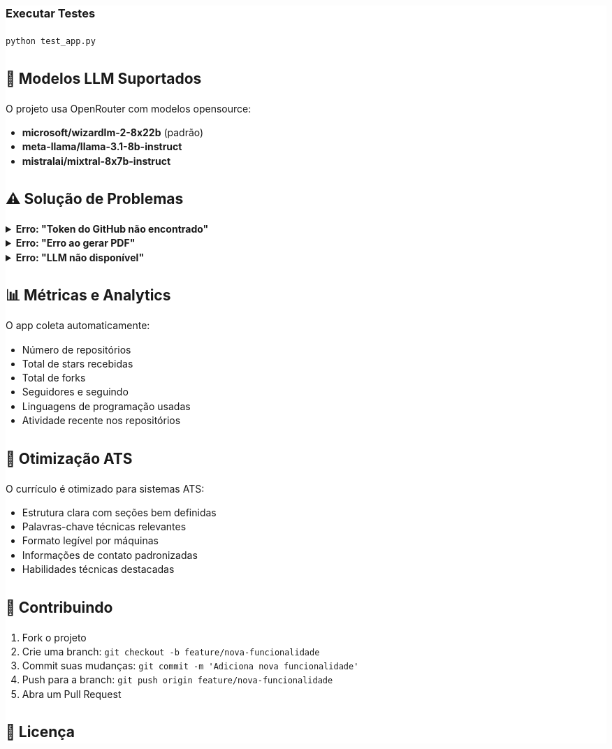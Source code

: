 
### Executar Testes

```bash
python test_app.py
```

## 🤖 Modelos LLM Suportados

O projeto usa OpenRouter com modelos opensource:
- **microsoft/wizardlm-2-8x22b** (padrão)
- **meta-llama/llama-3.1-8b-instruct**
- **mistralai/mixtral-8x7b-instruct**

## ⚠️ Solução de Problemas

<details><summary><b>Erro: "Token do GitHub não encontrado"</b></summary></details>

<details><summary><b>Erro: "Erro ao gerar PDF"</b></summary></details>

<details><summary><b>Erro: "LLM não disponível"</b></summary></details>

## 📊 Métricas e Analytics

O app coleta automaticamente:
- Número de repositórios
- Total de stars recebidas
- Total de forks
- Seguidores e seguindo
- Linguagens de programação usadas
- Atividade recente nos repositórios

## 🎯 Otimização ATS

O currículo é otimizado para sistemas ATS:
- Estrutura clara com seções bem definidas
- Palavras-chave técnicas relevantes
- Formato legível por máquinas
- Informações de contato padronizadas
- Habilidades técnicas destacadas

## 🤝 Contribuindo

1. Fork o projeto
2. Crie uma branch: `git checkout -b feature/nova-funcionalidade`
3. Commit suas mudanças: `git commit -m 'Adiciona nova funcionalidade'`
4. Push para a branch: `git push origin feature/nova-funcionalidade`
5. Abra um Pull Request

## 📝 Licença
